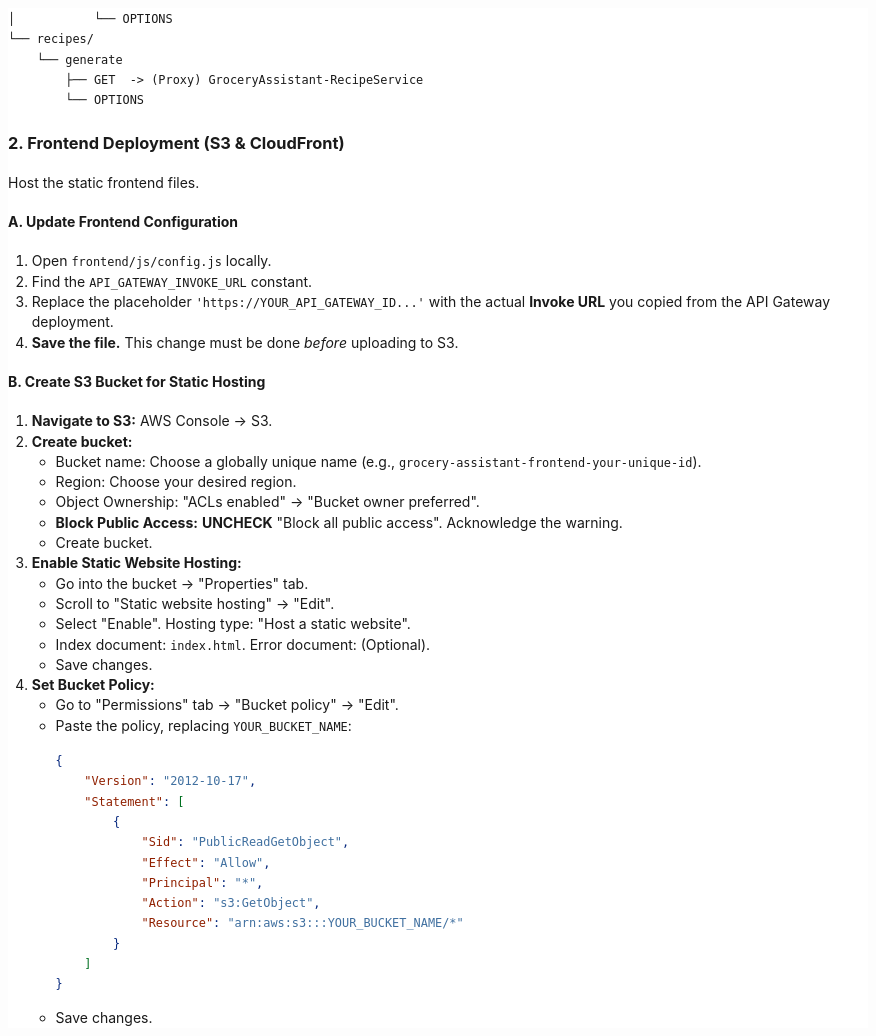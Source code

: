 ```
│           └── OPTIONS
└── recipes/
    └── generate
        ├── GET  -> (Proxy) GroceryAssistant-RecipeService
        └── OPTIONS
```

### 2. Frontend Deployment (S3 & CloudFront)

Host the static frontend files.

#### A. Update Frontend Configuration

1.  Open `frontend/js/config.js` locally.
2.  Find the `API_GATEWAY_INVOKE_URL` constant.
3.  Replace the placeholder `'https://YOUR_API_GATEWAY_ID...'` with the actual **Invoke URL** you copied from the API Gateway deployment.
4.  **Save the file.** This change must be done *before* uploading to S3.

#### B. Create S3 Bucket for Static Hosting

1.  **Navigate to S3:** AWS Console -> S3.
2.  **Create bucket:**
    *   Bucket name: Choose a globally unique name (e.g., `grocery-assistant-frontend-your-unique-id`).
    *   Region: Choose your desired region.
    *   Object Ownership: "ACLs enabled" -> "Bucket owner preferred".
    *   **Block Public Access:** **UNCHECK** "Block all public access". Acknowledge the warning.
    *   Create bucket.
3.  **Enable Static Website Hosting:**
    *   Go into the bucket -> "Properties" tab.
    *   Scroll to "Static website hosting" -> "Edit".
    *   Select "Enable". Hosting type: "Host a static website".
    *   Index document: `index.html`. Error document: (Optional).
    *   Save changes.
4.  **Set Bucket Policy:**
    *   Go to "Permissions" tab -> "Bucket policy" -> "Edit".
    *   Paste the policy, replacing `YOUR_BUCKET_NAME`:
        ```json
        {
            "Version": "2012-10-17",
            "Statement": [
                {
                    "Sid": "PublicReadGetObject",
                    "Effect": "Allow",
                    "Principal": "*",
                    "Action": "s3:GetObject",
                    "Resource": "arn:aws:s3:::YOUR_BUCKET_NAME/*"
                }
            ]
        }
        ```
    *   Save changes.
